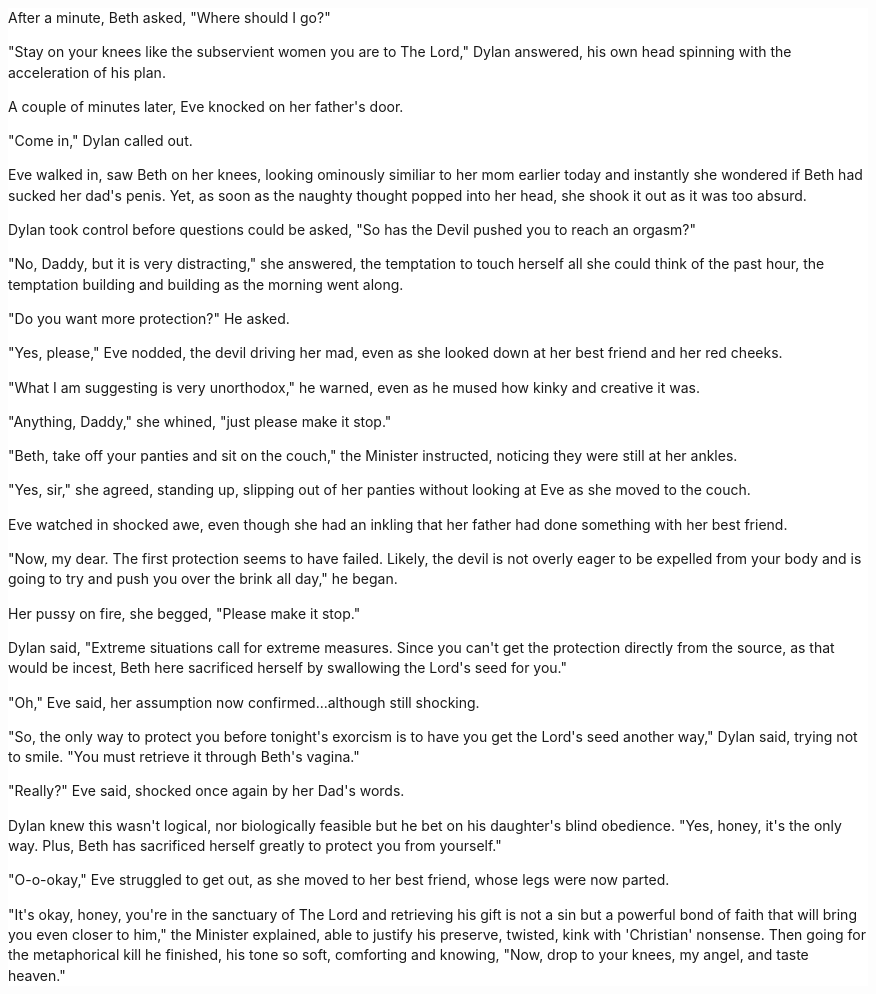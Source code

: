  After a minute, Beth asked, "Where should I go?" 

 "Stay on your knees like the subservient women you are to The Lord," Dylan answered, his own head spinning with the acceleration of his plan. 

 A couple of minutes later, Eve knocked on her father's door. 

 "Come in," Dylan called out. 

 Eve walked in, saw Beth on her knees, looking ominously similiar to her mom earlier today and instantly she wondered if Beth had sucked her dad's penis. Yet, as soon as the naughty thought popped into her head, she shook it out as it was too absurd. 

 Dylan took control before questions could be asked, "So has the Devil pushed you to reach an orgasm?" 

 "No, Daddy, but it is very distracting," she answered, the temptation to touch herself all she could think of the past hour, the temptation building and building as the morning went along. 

 "Do you want more protection?" He asked. 

 "Yes, please," Eve nodded, the devil driving her mad, even as she looked down at her best friend and her red cheeks. 

 "What I am suggesting is very unorthodox," he warned, even as he mused how kinky and creative it was. 

 "Anything, Daddy," she whined, "just please make it stop." 

 "Beth, take off your panties and sit on the couch," the Minister instructed, noticing they were still at her ankles. 

 "Yes, sir," she agreed, standing up, slipping out of her panties without looking at Eve as she moved to the couch. 

 Eve watched in shocked awe, even though she had an inkling that her father had done something with her best friend. 

 "Now, my dear. The first protection seems to have failed. Likely, the devil is not overly eager to be expelled from your body and is going to try and push you over the brink all day," he began. 

 Her pussy on fire, she begged, "Please make it stop." 

 Dylan said, "Extreme situations call for extreme measures. Since you can't get the protection directly from the source, as that would be incest, Beth here sacrificed herself by swallowing the Lord's seed for you." 

 "Oh," Eve said, her assumption now confirmed...although still shocking. 

 "So, the only way to protect you before tonight's exorcism is to have you get the Lord's seed another way," Dylan said, trying not to smile. "You must retrieve it through Beth's vagina." 

 "Really?" Eve said, shocked once again by her Dad's words. 

 Dylan knew this wasn't logical, nor biologically feasible but he bet on his daughter's blind obedience. "Yes, honey, it's the only way. Plus, Beth has sacrificed herself greatly to protect you from yourself." 

 "O-o-okay," Eve struggled to get out, as she moved to her best friend, whose legs were now parted. 

 "It's okay, honey, you're in the sanctuary of The Lord and retrieving his gift is not a sin but a powerful bond of faith that will bring you even closer to him," the Minister explained, able to justify his preserve, twisted, kink with 'Christian' nonsense. Then going for the metaphorical kill he finished, his tone so soft, comforting and knowing, "Now, drop to your knees, my angel, and taste heaven." 
